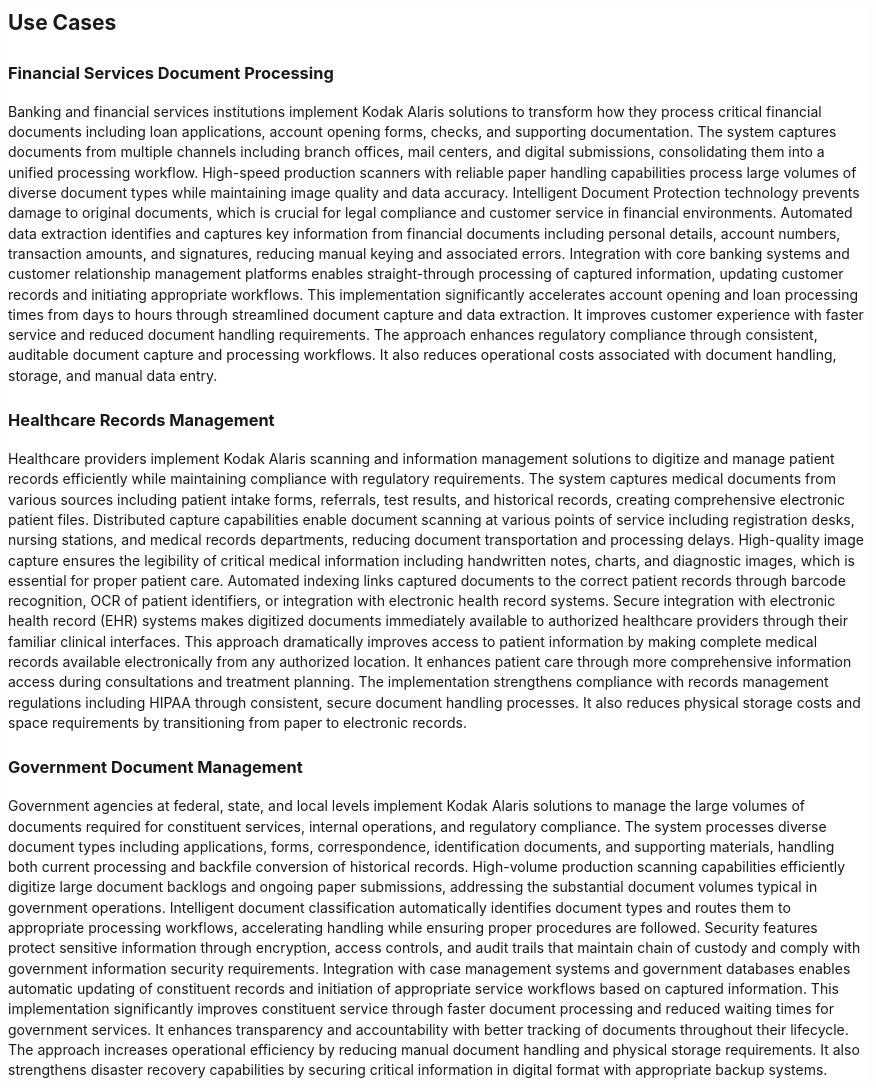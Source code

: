 ## Use Cases

### Financial Services Document Processing

Banking and financial services institutions implement Kodak Alaris solutions to transform how they process critical financial documents including loan applications, account opening forms, checks, and supporting documentation. The system captures documents from multiple channels including branch offices, mail centers, and digital submissions, consolidating them into a unified processing workflow. High-speed production scanners with reliable paper handling capabilities process large volumes of diverse document types while maintaining image quality and data accuracy. Intelligent Document Protection technology prevents damage to original documents, which is crucial for legal compliance and customer service in financial environments. Automated data extraction identifies and captures key information from financial documents including personal details, account numbers, transaction amounts, and signatures, reducing manual keying and associated errors. Integration with core banking systems and customer relationship management platforms enables straight-through processing of captured information, updating customer records and initiating appropriate workflows. This implementation significantly accelerates account opening and loan processing times from days to hours through streamlined document capture and data extraction. It improves customer experience with faster service and reduced document handling requirements. The approach enhances regulatory compliance through consistent, auditable document capture and processing workflows. It also reduces operational costs associated with document handling, storage, and manual data entry.

### Healthcare Records Management

Healthcare providers implement Kodak Alaris scanning and information management solutions to digitize and manage patient records efficiently while maintaining compliance with regulatory requirements. The system captures medical documents from various sources including patient intake forms, referrals, test results, and historical records, creating comprehensive electronic patient files. Distributed capture capabilities enable document scanning at various points of service including registration desks, nursing stations, and medical records departments, reducing document transportation and processing delays. High-quality image capture ensures the legibility of critical medical information including handwritten notes, charts, and diagnostic images, which is essential for proper patient care. Automated indexing links captured documents to the correct patient records through barcode recognition, OCR of patient identifiers, or integration with electronic health record systems. Secure integration with electronic health record (EHR) systems makes digitized documents immediately available to authorized healthcare providers through their familiar clinical interfaces. This approach dramatically improves access to patient information by making complete medical records available electronically from any authorized location. It enhances patient care through more comprehensive information access during consultations and treatment planning. The implementation strengthens compliance with records management regulations including HIPAA through consistent, secure document handling processes. It also reduces physical storage costs and space requirements by transitioning from paper to electronic records.

### Government Document Management

Government agencies at federal, state, and local levels implement Kodak Alaris solutions to manage the large volumes of documents required for constituent services, internal operations, and regulatory compliance. The system processes diverse document types including applications, forms, correspondence, identification documents, and supporting materials, handling both current processing and backfile conversion of historical records. High-volume production scanning capabilities efficiently digitize large document backlogs and ongoing paper submissions, addressing the substantial document volumes typical in government operations. Intelligent document classification automatically identifies document types and routes them to appropriate processing workflows, accelerating handling while ensuring proper procedures are followed. Security features protect sensitive information through encryption, access controls, and audit trails that maintain chain of custody and comply with government information security requirements. Integration with case management systems and government databases enables automatic updating of constituent records and initiation of appropriate service workflows based on captured information. This implementation significantly improves constituent service through faster document processing and reduced waiting times for government services. It enhances transparency and accountability with better tracking of documents throughout their lifecycle. The approach increases operational efficiency by reducing manual document handling and physical storage requirements. It also strengthens disaster recovery capabilities by securing critical information in digital format with appropriate backup systems.